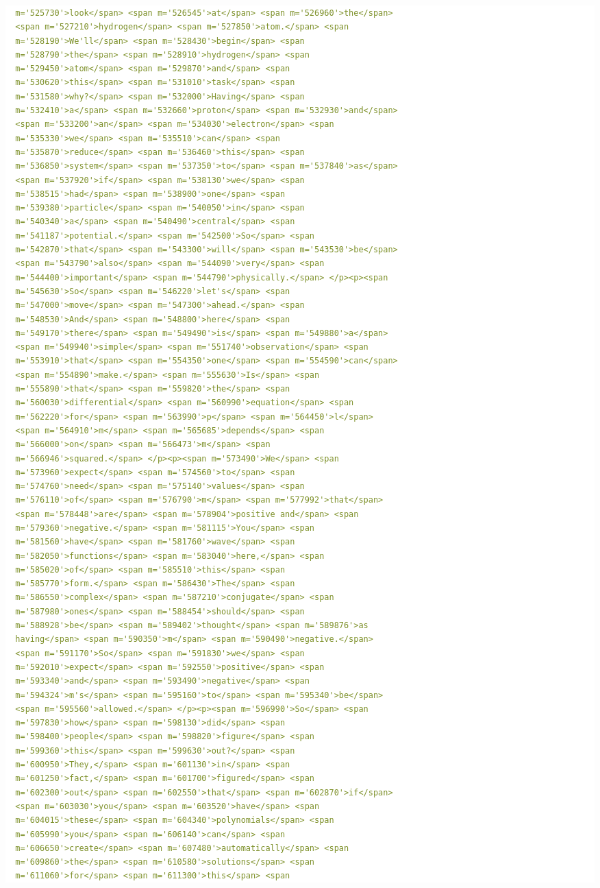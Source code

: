 ```yaml
  m='525730'>look</span> <span m='526545'>at</span> <span m='526960'>the</span>
  <span m='527210'>hydrogen</span> <span m='527850'>atom.</span> <span
  m='528190'>We'll</span> <span m='528430'>begin</span> <span
  m='528790'>the</span> <span m='528910'>hydrogen</span> <span
  m='529450'>atom</span> <span m='529870'>and</span> <span
  m='530620'>this</span> <span m='531010'>task</span> <span
  m='531580'>why?</span> <span m='532000'>Having</span> <span
  m='532410'>a</span> <span m='532660'>proton</span> <span m='532930'>and</span>
  <span m='533200'>an</span> <span m='534030'>electron</span> <span
  m='535330'>we</span> <span m='535510'>can</span> <span
  m='535870'>reduce</span> <span m='536460'>this</span> <span
  m='536850'>system</span> <span m='537350'>to</span> <span m='537840'>as</span>
  <span m='537920'>if</span> <span m='538130'>we</span> <span
  m='538515'>had</span> <span m='538900'>one</span> <span
  m='539380'>particle</span> <span m='540050'>in</span> <span
  m='540340'>a</span> <span m='540490'>central</span> <span
  m='541187'>potential.</span> <span m='542500'>So</span> <span
  m='542870'>that</span> <span m='543300'>will</span> <span m='543530'>be</span>
  <span m='543790'>also</span> <span m='544090'>very</span> <span
  m='544400'>important</span> <span m='544790'>physically.</span> </p><p><span
  m='545630'>So</span> <span m='546220'>let's</span> <span
  m='547000'>move</span> <span m='547300'>ahead.</span> <span
  m='548530'>And</span> <span m='548800'>here</span> <span
  m='549170'>there</span> <span m='549490'>is</span> <span m='549880'>a</span>
  <span m='549940'>simple</span> <span m='551740'>observation</span> <span
  m='553910'>that</span> <span m='554350'>one</span> <span m='554590'>can</span>
  <span m='554890'>make.</span> <span m='555630'>Is</span> <span
  m='555890'>that</span> <span m='559820'>the</span> <span
  m='560030'>differential</span> <span m='560990'>equation</span> <span
  m='562220'>for</span> <span m='563990'>p</span> <span m='564450'>l</span>
  <span m='564910'>m</span> <span m='565685'>depends</span> <span
  m='566000'>on</span> <span m='566473'>m</span> <span
  m='566946'>squared.</span> </p><p><span m='573490'>We</span> <span
  m='573960'>expect</span> <span m='574560'>to</span> <span
  m='574760'>need</span> <span m='575140'>values</span> <span
  m='576110'>of</span> <span m='576790'>m</span> <span m='577992'>that</span>
  <span m='578448'>are</span> <span m='578904'>positive and</span> <span
  m='579360'>negative.</span> <span m='581115'>You</span> <span
  m='581560'>have</span> <span m='581760'>wave</span> <span
  m='582050'>functions</span> <span m='583040'>here,</span> <span
  m='585020'>of</span> <span m='585510'>this</span> <span
  m='585770'>form.</span> <span m='586430'>The</span> <span
  m='586550'>complex</span> <span m='587210'>conjugate</span> <span
  m='587980'>ones</span> <span m='588454'>should</span> <span
  m='588928'>be</span> <span m='589402'>thought</span> <span m='589876'>as
  having</span> <span m='590350'>m</span> <span m='590490'>negative.</span>
  <span m='591170'>So</span> <span m='591830'>we</span> <span
  m='592010'>expect</span> <span m='592550'>positive</span> <span
  m='593340'>and</span> <span m='593490'>negative</span> <span
  m='594324'>m's</span> <span m='595160'>to</span> <span m='595340'>be</span>
  <span m='595560'>allowed.</span> </p><p><span m='596990'>So</span> <span
  m='597830'>how</span> <span m='598130'>did</span> <span
  m='598400'>people</span> <span m='598820'>figure</span> <span
  m='599360'>this</span> <span m='599630'>out?</span> <span
  m='600950'>They,</span> <span m='601130'>in</span> <span
  m='601250'>fact,</span> <span m='601700'>figured</span> <span
  m='602300'>out</span> <span m='602550'>that</span> <span m='602870'>if</span>
  <span m='603030'>you</span> <span m='603520'>have</span> <span
  m='604015'>these</span> <span m='604340'>polynomials</span> <span
  m='605990'>you</span> <span m='606140'>can</span> <span
  m='606650'>create</span> <span m='607480'>automatically</span> <span
  m='609860'>the</span> <span m='610580'>solutions</span> <span
  m='611060'>for</span> <span m='611300'>this</span> <span
```